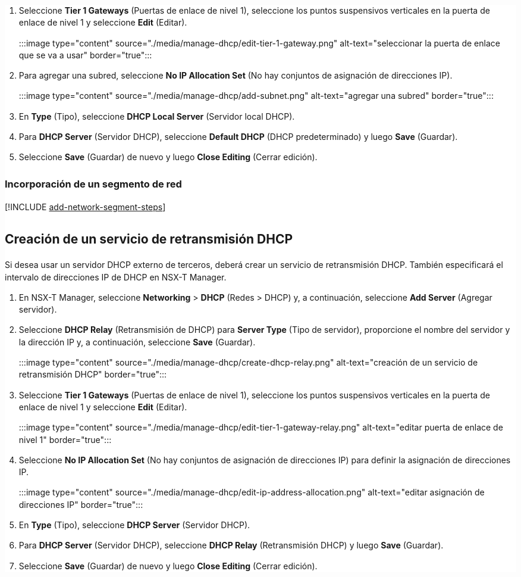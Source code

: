 1. Seleccione **Tier 1 Gateways** (Puertas de enlace de nivel 1), seleccione los puntos suspensivos verticales en la puerta de enlace de nivel 1 y seleccione **Edit** (Editar).

   :::image type="content" source="./media/manage-dhcp/edit-tier-1-gateway.png" alt-text="seleccionar la puerta de enlace que se va a usar" border="true":::

1. Para agregar una subred, seleccione **No IP Allocation Set** (No hay conjuntos de asignación de direcciones IP).

   :::image type="content" source="./media/manage-dhcp/add-subnet.png" alt-text="agregar una subred" border="true":::

1. En **Type** (Tipo), seleccione **DHCP Local Server** (Servidor local DHCP). 
   
1. Para **DHCP Server** (Servidor DHCP), seleccione **Default DHCP** (DHCP predeterminado) y luego **Save** (Guardar).

1. Seleccione **Save** (Guardar) de nuevo y luego **Close Editing** (Cerrar edición).

### <a name="add-a-network-segment"></a>Incorporación de un segmento de red

[!INCLUDE [add-network-segment-steps](includes/add-network-segment-steps.md)]


## <a name="create-dhcp-relay-service"></a>Creación de un servicio de retransmisión DHCP

Si desea usar un servidor DHCP externo de terceros, deberá crear un servicio de retransmisión DHCP. También especificará el intervalo de direcciones IP de DHCP en NSX-T Manager. 

1. En NSX-T Manager, seleccione **Networking** > **DHCP** (Redes > DHCP) y, a continuación, seleccione **Add Server** (Agregar servidor).

1. Seleccione **DHCP Relay** (Retransmisión de DHCP) para **Server Type** (Tipo de servidor), proporcione el nombre del servidor y la dirección IP y, a continuación, seleccione **Save** (Guardar).

   :::image type="content" source="./media/manage-dhcp/create-dhcp-relay.png" alt-text="creación de un servicio de retransmisión DHCP" border="true":::

1. Seleccione **Tier 1 Gateways** (Puertas de enlace de nivel 1), seleccione los puntos suspensivos verticales en la puerta de enlace de nivel 1 y seleccione **Edit** (Editar).

   :::image type="content" source="./media/manage-dhcp/edit-tier-1-gateway-relay.png" alt-text="editar puerta de enlace de nivel 1" border="true":::

1. Seleccione **No IP Allocation Set** (No hay conjuntos de asignación de direcciones IP) para definir la asignación de direcciones IP.

   :::image type="content" source="./media/manage-dhcp/edit-ip-address-allocation.png" alt-text="editar asignación de direcciones IP" border="true":::

1. En **Type** (Tipo), seleccione **DHCP Server** (Servidor DHCP). 
   
1. Para **DHCP Server** (Servidor DHCP), seleccione **DHCP Relay** (Retransmisión DHCP) y luego **Save** (Guardar).

1. Seleccione **Save** (Guardar) de nuevo y luego **Close Editing** (Cerrar edición).

